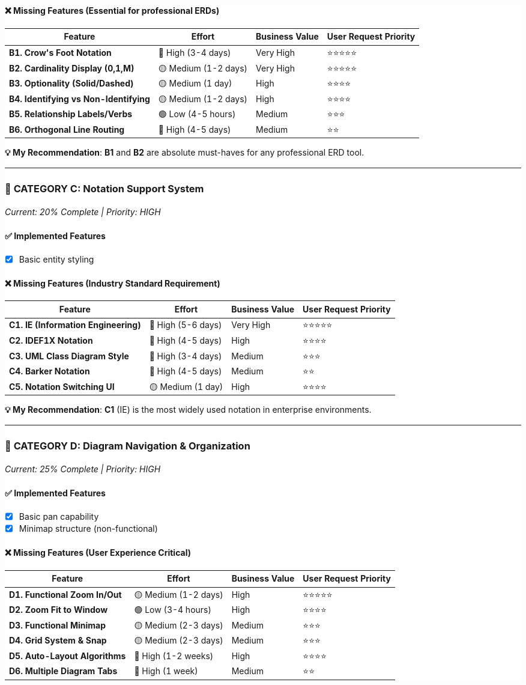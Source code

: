 #### ❌ **Missing Features** (Essential for professional ERDs)

| Feature | Effort | Business Value | User Request Priority |
|---------|--------|----------------|----------------------|
| **B1. Crow's Foot Notation** | 🔴 High (3-4 days) | Very High | ⭐⭐⭐⭐⭐ |
| **B2. Cardinality Display (0,1,M)** | 🟡 Medium (1-2 days) | Very High | ⭐⭐⭐⭐⭐ |
| **B3. Optionality (Solid/Dashed)** | 🟡 Medium (1 day) | High | ⭐⭐⭐⭐ |
| **B4. Identifying vs Non-Identifying** | 🟡 Medium (1-2 days) | High | ⭐⭐⭐⭐ |
| **B5. Relationship Labels/Verbs** | 🟢 Low (4-5 hours) | Medium | ⭐⭐⭐ |
| **B6. Orthogonal Line Routing** | 🔴 High (4-5 days) | Medium | ⭐⭐ |

**💡 My Recommendation**: **B1** and **B2** are absolute must-haves for any professional ERD tool.

---

### 🎨 **CATEGORY C: Notation Support System**
*Current: 20% Complete | Priority: HIGH*

#### ✅ **Implemented Features**
- [x] Basic entity styling

#### ❌ **Missing Features** (Industry Standard Requirement)

| Feature | Effort | Business Value | User Request Priority |
|---------|--------|----------------|----------------------|
| **C1. IE (Information Engineering)** | 🔴 High (5-6 days) | Very High | ⭐⭐⭐⭐⭐ |
| **C2. IDEF1X Notation** | 🔴 High (4-5 days) | High | ⭐⭐⭐⭐ |
| **C3. UML Class Diagram Style** | 🔴 High (3-4 days) | Medium | ⭐⭐⭐ |
| **C4. Barker Notation** | 🔴 High (4-5 days) | Medium | ⭐⭐ |
| **C5. Notation Switching UI** | 🟡 Medium (1 day) | High | ⭐⭐⭐⭐ |

**💡 My Recommendation**: **C1** (IE) is the most widely used notation in enterprise environments.

---

### 🧭 **CATEGORY D: Diagram Navigation & Organization**
*Current: 25% Complete | Priority: HIGH*

#### ✅ **Implemented Features**
- [x] Basic pan capability
- [x] Minimap structure (non-functional)

#### ❌ **Missing Features** (User Experience Critical)

| Feature | Effort | Business Value | User Request Priority |
|---------|--------|----------------|----------------------|
| **D1. Functional Zoom In/Out** | 🟡 Medium (1-2 days) | High | ⭐⭐⭐⭐⭐ |
| **D2. Zoom Fit to Window** | 🟢 Low (3-4 hours) | High | ⭐⭐⭐⭐ |
| **D3. Functional Minimap** | 🟡 Medium (2-3 days) | Medium | ⭐⭐⭐ |
| **D4. Grid System & Snap** | 🟡 Medium (2-3 days) | Medium | ⭐⭐⭐ |
| **D5. Auto-Layout Algorithms** | 🔴 High (1-2 weeks) | High | ⭐⭐⭐⭐ |
| **D6. Multiple Diagram Tabs** | 🔴 High (1 week) | Medium | ⭐⭐ |